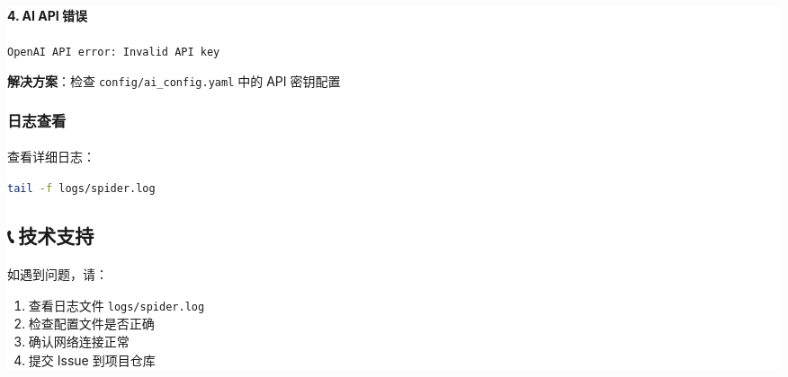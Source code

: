 #### 4. AI API 错误
```
OpenAI API error: Invalid API key
```
**解决方案**：检查 `config/ai_config.yaml` 中的 API 密钥配置

### 日志查看

查看详细日志：
```bash
tail -f logs/spider.log
```

## 📞 技术支持

如遇到问题，请：
1. 查看日志文件 `logs/spider.log`
2. 检查配置文件是否正确
3. 确认网络连接正常
4. 提交 Issue 到项目仓库
